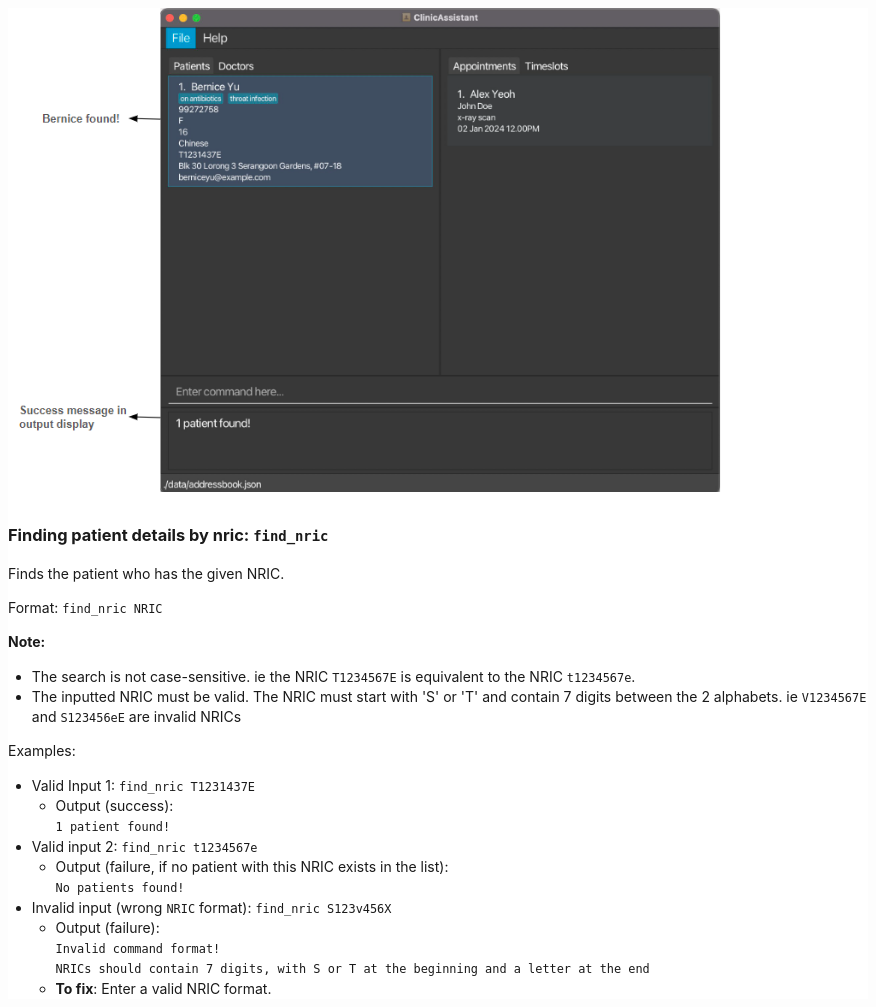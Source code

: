 ![find](images/find.png)
--------------------------------------------------------------------------------------------------------------------

### Finding patient details by nric: `find_nric`

Finds the patient who has the given NRIC.

Format: `find_nric NRIC`

<box type="info" seamless>

**Note:**
* The search is not case-sensitive. ie the NRIC `T1234567E` is equivalent to the NRIC `t1234567e`. <br>
* The inputted NRIC must be valid. The NRIC must start with 'S' or 'T' and contain 7 digits between the 2 alphabets.
ie `V1234567E` and `S123456eE` are invalid NRICs
</box>

Examples:
* Valid Input 1: `find_nric T1231437E`
    * Output (success): <br>
    `1 patient found!`
* Valid input 2: `find_nric t1234567e`
    * Output (failure, if no patient with this NRIC exists in the list): <br>
  `No patients found!`
* Invalid input (wrong `NRIC` format): `find_nric S123v456X`
    * Output (failure): <br>
    `Invalid command format!` <br>
    `NRICs should contain 7 digits, with S or T at the beginning and a letter at the end`
    * **To fix**: Enter a valid NRIC format.
